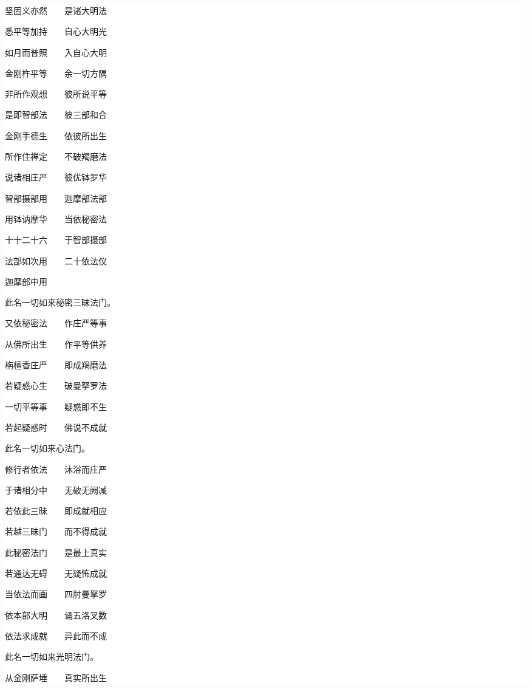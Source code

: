 坚固义亦然　　是诸大明法  

悉平等加持　　自心大明光  

如月而普照　　入自心大明  

金刚杵平等　　余一切方隅  

非所作观想　　彼所说平等  

是即智部法　　彼三部和合  

金刚手德生　　依彼所出生  

所作住禅定　　不破羯磨法  

说诸相庄严　　彼优钵罗华  

智部摄部用　　迦摩部法部  

用钵讷摩华　　当依秘密法  

十十二十六　　于智部摄部  

法部如次用　　二十依法仪  

迦摩部中用  

此名一切如来秘密三昧法门。  

又依秘密法　　作庄严等事  

从佛所出生　　作平等供养  

栴檀香庄严　　即成羯磨法  

若疑惑心生　　破曼拏罗法  

一切平等事　　疑惑即不生  

若起疑惑时　　佛说不成就  

此名一切如来心法门。  

修行者依法　　沐浴而庄严  

于诸相分中　　无破无阙减  

若依此三昧　　即成就相应  

若越三昧门　　而不得成就  

此秘密法门　　是最上真实  

若通达无碍　　无疑怖成就  

当依法而画　　四肘曼拏罗  

依本部大明　　诵五洛叉数  

依法求成就　　异此而不成  

此名一切如来光明法门。  

从金刚萨埵　　真实所出生  

